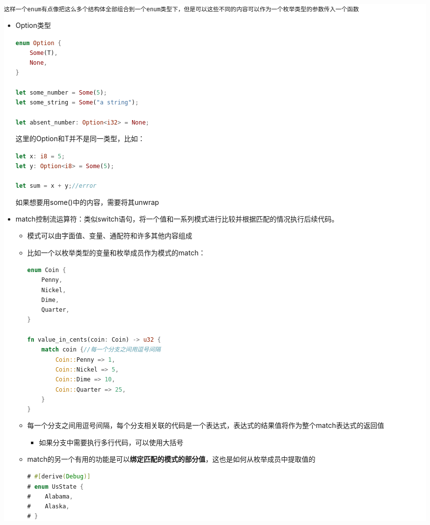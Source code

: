     这样一个enum有点像把这么多个结构体全部组合到一个enum类型下，但是可以这些不同的内容可以作为一个枚举类型的参数传入一个函数

  - Option类型

    ```rust
    enum Option {
        Some(T),
        None,
    }
    
    let some_number = Some(5);
    let some_string = Some("a string");
    
    let absent_number: Option<i32> = None;
    ```

    这里的Option和T并不是同一类型，比如：

    ```rust
    let x: i8 = 5;
    let y: Option<i8> = Some(5);
    
    let sum = x + y;//error
    ```

    如果想要用some()中的内容，需要将其unwrap

- match控制流运算符：类似switch语句，将一个值和一系列模式进行比较并根据匹配的情况执行后续代码。

  - 模式可以由字面值、变量、通配符和许多其他内容组成

  - 比如一个以枚举类型的变量和枚举成员作为模式的match：

    ```rust
    enum Coin {
        Penny,
        Nickel,
        Dime,
        Quarter,
    }
    
    fn value_in_cents(coin: Coin) -> u32 {
        match coin {//每一个分支之间用逗号间隔
            Coin::Penny => 1,
            Coin::Nickel => 5,
            Coin::Dime => 10,
            Coin::Quarter => 25,
        }
    }
    ```

  - 每一个分支之间用逗号间隔，每个分支相关联的代码是一个表达式，表达式的结果值将作为整个match表达式的返回值

    - 如果分支中需要执行多行代码，可以使用大括号

  - match的另一个有用的功能是可以**绑定匹配的模式的部分值**，这也是如何从枚举成员中提取值的

    ```rust
    # #[derive(Debug)]
    # enum UsState {
    #    Alabama,
    #    Alaska,
    # }